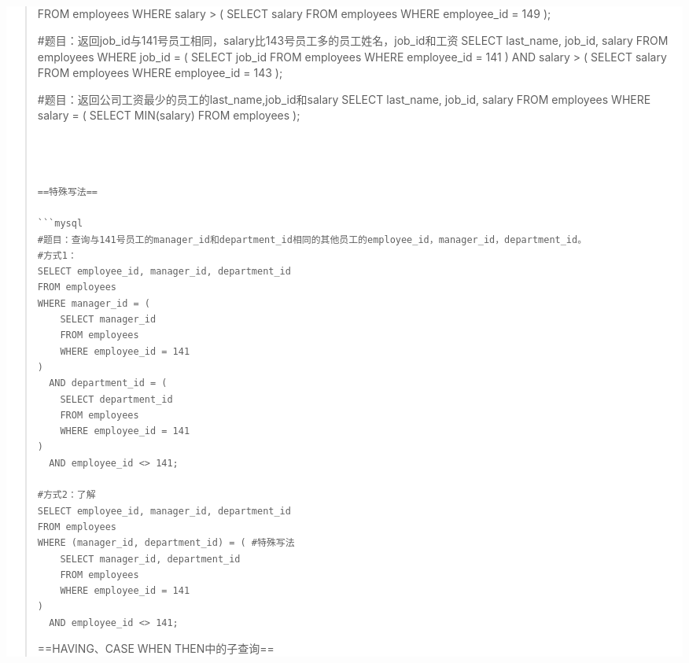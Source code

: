 > FROM employees
> WHERE salary > (
>     SELECT salary
>     FROM employees
>     WHERE employee_id = 149
> );
> 
> #题目：返回job_id与141号员工相同，salary比143号员工多的员工姓名，job_id和工资
> SELECT last_name, job_id, salary
> FROM employees
> WHERE job_id = (
>     SELECT job_id
>     FROM employees
>     WHERE employee_id = 141
> )
>   AND salary > (
>     SELECT salary
>     FROM employees
>     WHERE employee_id = 143
> );
> 
> 
> #题目：返回公司工资最少的员工的last_name,job_id和salary
> SELECT last_name, job_id, salary
> FROM employees
> WHERE salary = (
>     SELECT MIN(salary)
>     FROM employees
> );
> ```
>
> 
>
> ==特殊写法==
>
> ```mysql
> #题目：查询与141号员工的manager_id和department_id相同的其他员工的employee_id，manager_id，department_id。
> #方式1：
> SELECT employee_id, manager_id, department_id
> FROM employees
> WHERE manager_id = (
>     SELECT manager_id
>     FROM employees
>     WHERE employee_id = 141
> )
>   AND department_id = (
>     SELECT department_id
>     FROM employees
>     WHERE employee_id = 141
> )
>   AND employee_id <> 141;
> 
> #方式2：了解
> SELECT employee_id, manager_id, department_id
> FROM employees
> WHERE (manager_id, department_id) = (	#特殊写法
>     SELECT manager_id, department_id
>     FROM employees
>     WHERE employee_id = 141
> )
>   AND employee_id <> 141;
> ```
>
> ==HAVING、CASE WHEN THEN中的子查询==